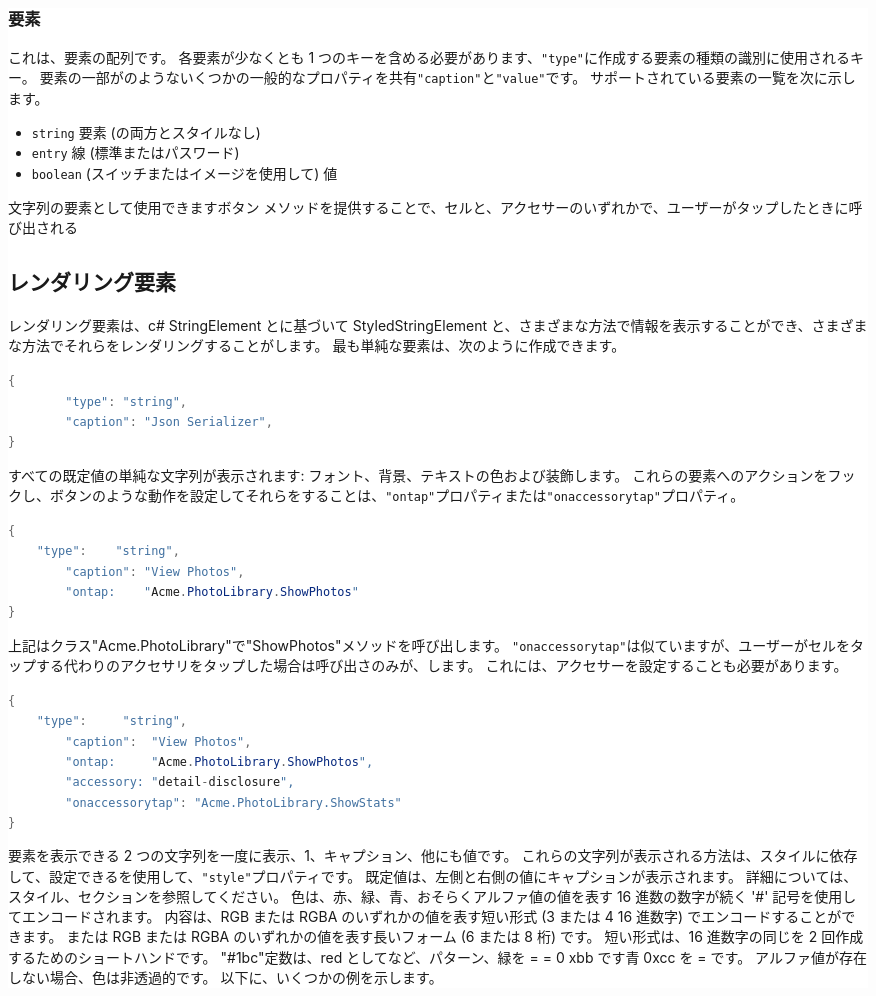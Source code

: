  <a name="elements" />


### <a name="elements"></a>要素

これは、要素の配列です。 各要素が少なくとも 1 つのキーを含める必要があります、`"type"`に作成する要素の種類の識別に使用されるキー。
要素の一部がのようないくつかの一般的なプロパティを共有`"caption"`と`"value"`です。 サポートされている要素の一覧を次に示します。

-  `string` 要素 (の両方とスタイルなし)
-  `entry` 線 (標準またはパスワード)
-  `boolean` (スイッチまたはイメージを使用して) 値


文字列の要素として使用できますボタン メソッドを提供することで、セルと、アクセサーのいずれかで、ユーザーがタップしたときに呼び出される

 <a name="Rendering_Elements" />


## <a name="rendering-elements"></a>レンダリング要素

レンダリング要素は、c# StringElement とに基づいて StyledStringElement と、さまざまな方法で情報を表示することができ、さまざまな方法でそれらをレンダリングすることがします。 最も単純な要素は、次のように作成できます。

```csharp
{
        "type": "string",
        "caption": "Json Serializer",
}
```

すべての既定値の単純な文字列が表示されます: フォント、背景、テキストの色および装飾します。 これらの要素へのアクションをフックし、ボタンのような動作を設定してそれらをすることは、`"ontap"`プロパティまたは`"onaccessorytap"`プロパティ。

```csharp
{
    "type":    "string",
        "caption": "View Photos",
        "ontap:    "Acme.PhotoLibrary.ShowPhotos"
}
```

上記はクラス"Acme.PhotoLibrary"で"ShowPhotos"メソッドを呼び出します。 `"onaccessorytap"`は似ていますが、ユーザーがセルをタップする代わりのアクセサリをタップした場合は呼び出さのみが、します。 これには、アクセサーを設定することも必要があります。

```csharp
{
    "type":     "string",
        "caption":  "View Photos",
        "ontap:     "Acme.PhotoLibrary.ShowPhotos",
        "accessory: "detail-disclosure",
        "onaccessorytap": "Acme.PhotoLibrary.ShowStats"
}
```

要素を表示できる 2 つの文字列を一度に表示、1、キャプション、他にも値です。 これらの文字列が表示される方法は、スタイルに依存して、設定できるを使用して、`"style"`プロパティです。 既定値は、左側と右側の値にキャプションが表示されます。 詳細については、スタイル、セクションを参照してください。 色は、赤、緑、青、おそらくアルファ値の値を表す 16 進数の数字が続く '#' 記号を使用してエンコードされます。 内容は、RGB または RGBA のいずれかの値を表す短い形式 (3 または 4 16 進数字) でエンコードすることができます。 または RGB または RGBA のいずれかの値を表す長いフォーム (6 または 8 桁) です。 短い形式は、16 進数字の同じを 2 回作成するためのショートハンドです。 "#1bc"定数は、red としてなど、パターン、緑を = = 0 xbb です青 0xcc を = です。 アルファ値が存在しない場合、色は非透過的です。 以下に、いくつかの例を示します。
